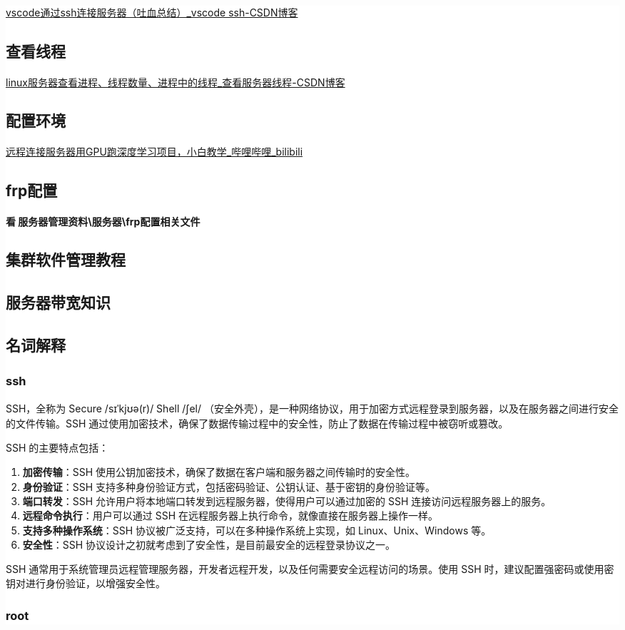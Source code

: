 [vscode通过ssh连接服务器（吐血总结）_vscode ssh-CSDN博客](https://blog.csdn.net/Oxford1151/article/details/137228119)

## 查看线程

[linux服务器查看进程、线程数量、进程中的线程_查看服务器线程-CSDN博客](https://blog.csdn.net/jamin_liu_90/article/details/118661737)

## 配置环境

[远程连接服务器用GPU跑深度学习项目，小白教学_哔哩哔哩_bilibili](https://www.bilibili.com/video/BV1cyv9eKE3W/?spm_id_from=333.337.search-card.all.click&vd_source=e03b252a2c1fefc80e6f48a6f52e2a4d)

## frp配置



**看    服务器管理资料\服务器\frp配置相关文件**   







## 集群软件管理教程





## 服务器带宽知识







## 名词解释

### ssh

SSH，全称为 Secure /sɪˈkjʊə(r)/  Shell /ʃel/ （安全外壳），是一种网络协议，用于加密方式远程登录到服务器，以及在服务器之间进行安全的文件传输。SSH 通过使用加密技术，确保了数据传输过程中的安全性，防止了数据在传输过程中被窃听或篡改。

SSH 的主要特点包括：

1. **加密传输**：SSH 使用公钥加密技术，确保了数据在客户端和服务器之间传输时的安全性。
2. **身份验证**：SSH 支持多种身份验证方式，包括密码验证、公钥认证、基于密钥的身份验证等。
3. **端口转发**：SSH 允许用户将本地端口转发到远程服务器，使得用户可以通过加密的 SSH 连接访问远程服务器上的服务。
4. **远程命令执行**：用户可以通过 SSH 在远程服务器上执行命令，就像直接在服务器上操作一样。
5. **支持多种操作系统**：SSH 协议被广泛支持，可以在多种操作系统上实现，如 Linux、Unix、Windows 等。
6. **安全性**：SSH 协议设计之初就考虑到了安全性，是目前最安全的远程登录协议之一。

SSH 通常用于系统管理员远程管理服务器，开发者远程开发，以及任何需要安全远程访问的场景。使用 SSH 时，建议配置强密码或使用密钥对进行身份验证，以增强安全性。

### root  
